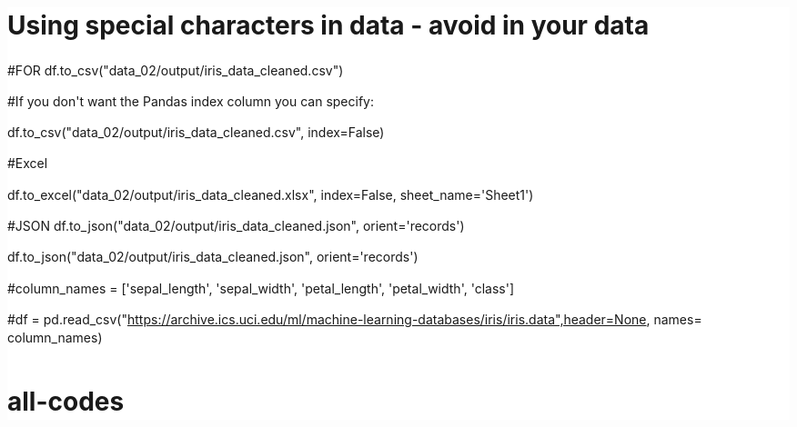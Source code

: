    # Using special characters in data - avoid in your data


#FOR 
df.to_csv("data_02/output/iris_data_cleaned.csv")

#If you don't want the Pandas index column you can specify:

df.to_csv("data_02/output/iris_data_cleaned.csv", index=False)

#Excel

df.to_excel("data_02/output/iris_data_cleaned.xlsx", index=False, sheet_name='Sheet1')

#JSON
df.to_json("data_02/output/iris_data_cleaned.json", orient='records')


df.to_json("data_02/output/iris_data_cleaned.json", orient='records')

 

 

 


#column_names = ['sepal_length', 'sepal_width', 'petal_length', 'petal_width', 'class']

#df = pd.read_csv("https://archive.ics.uci.edu/ml/machine-learning-databases/iris/iris.data",header=None, names= column_names)




# all-codes
